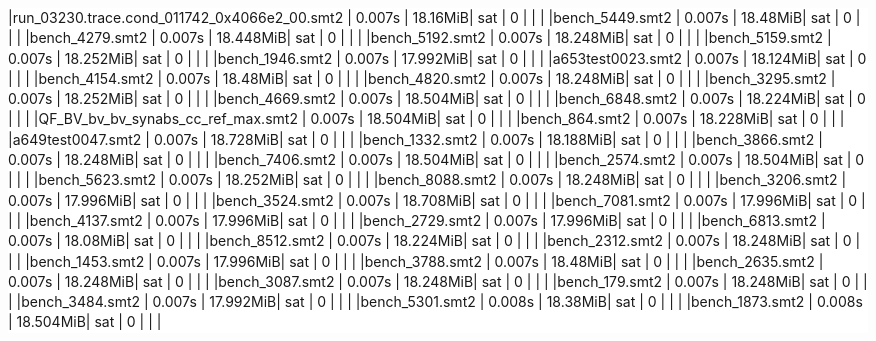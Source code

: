 |run_03230.trace.cond_011742_0x4066e2_00.smt2                 |    0.007s | 18.16MiB| sat | 0 |  |  |
|bench_5449.smt2                                              |    0.007s | 18.48MiB| sat | 0 |  |  |
|bench_4279.smt2                                              |    0.007s | 18.448MiB| sat | 0 |  |  |
|bench_5192.smt2                                              |    0.007s | 18.248MiB| sat | 0 |  |  |
|bench_5159.smt2                                              |    0.007s | 18.252MiB| sat | 0 |  |  |
|bench_1946.smt2                                              |    0.007s | 17.992MiB| sat | 0 |  |  |
|a653test0023.smt2                                            |    0.007s | 18.124MiB| sat | 0 |  |  |
|bench_4154.smt2                                              |    0.007s | 18.48MiB| sat | 0 |  |  |
|bench_4820.smt2                                              |    0.007s | 18.248MiB| sat | 0 |  |  |
|bench_3295.smt2                                              |    0.007s | 18.252MiB| sat | 0 |  |  |
|bench_4669.smt2                                              |    0.007s | 18.504MiB| sat | 0 |  |  |
|bench_6848.smt2                                              |    0.007s | 18.224MiB| sat | 0 |  |  |
|QF_BV_bv_bv_synabs_cc_ref_max.smt2                           |    0.007s | 18.504MiB| sat | 0 |  |  |
|bench_864.smt2                                               |    0.007s | 18.228MiB| sat | 0 |  |  |
|a649test0047.smt2                                            |    0.007s | 18.728MiB| sat | 0 |  |  |
|bench_1332.smt2                                              |    0.007s | 18.188MiB| sat | 0 |  |  |
|bench_3866.smt2                                              |    0.007s | 18.248MiB| sat | 0 |  |  |
|bench_7406.smt2                                              |    0.007s | 18.504MiB| sat | 0 |  |  |
|bench_2574.smt2                                              |    0.007s | 18.504MiB| sat | 0 |  |  |
|bench_5623.smt2                                              |    0.007s | 18.252MiB| sat | 0 |  |  |
|bench_8088.smt2                                              |    0.007s | 18.248MiB| sat | 0 |  |  |
|bench_3206.smt2                                              |    0.007s | 17.996MiB| sat | 0 |  |  |
|bench_3524.smt2                                              |    0.007s | 18.708MiB| sat | 0 |  |  |
|bench_7081.smt2                                              |    0.007s | 17.996MiB| sat | 0 |  |  |
|bench_4137.smt2                                              |    0.007s | 17.996MiB| sat | 0 |  |  |
|bench_2729.smt2                                              |    0.007s | 17.996MiB| sat | 0 |  |  |
|bench_6813.smt2                                              |    0.007s | 18.08MiB| sat | 0 |  |  |
|bench_8512.smt2                                              |    0.007s | 18.224MiB| sat | 0 |  |  |
|bench_2312.smt2                                              |    0.007s | 18.248MiB| sat | 0 |  |  |
|bench_1453.smt2                                              |    0.007s | 17.996MiB| sat | 0 |  |  |
|bench_3788.smt2                                              |    0.007s | 18.48MiB| sat | 0 |  |  |
|bench_2635.smt2                                              |    0.007s | 18.248MiB| sat | 0 |  |  |
|bench_3087.smt2                                              |    0.007s | 18.248MiB| sat | 0 |  |  |
|bench_179.smt2                                               |    0.007s | 18.248MiB| sat | 0 |  |  |
|bench_3484.smt2                                              |    0.007s | 17.992MiB| sat | 0 |  |  |
|bench_5301.smt2                                              |    0.008s | 18.38MiB| sat | 0 |  |  |
|bench_1873.smt2                                              |    0.008s | 18.504MiB| sat | 0 |  |  |